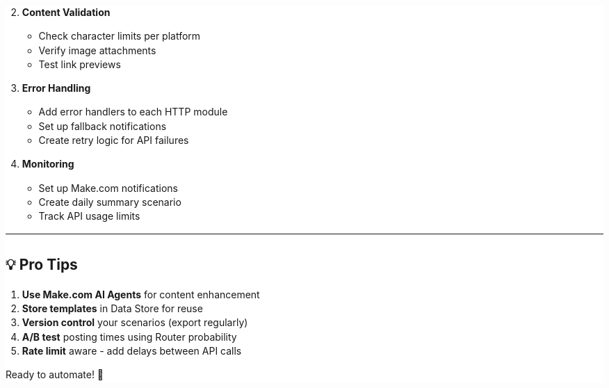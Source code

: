 2. **Content Validation**
   - Check character limits per platform
   - Verify image attachments
   - Test link previews

3. **Error Handling**
   - Add error handlers to each HTTP module
   - Set up fallback notifications
   - Create retry logic for API failures

4. **Monitoring**
   - Set up Make.com notifications
   - Create daily summary scenario
   - Track API usage limits

---

## 💡 Pro Tips

1. **Use Make.com AI Agents** for content enhancement
2. **Store templates** in Data Store for reuse
3. **Version control** your scenarios (export regularly)
4. **A/B test** posting times using Router probability
5. **Rate limit** aware - add delays between API calls

Ready to automate! 🚀